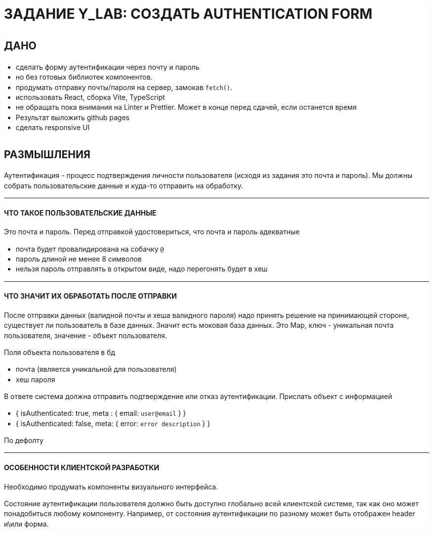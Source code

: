 # ЗАДАНИЕ Y_LAB: СОЗДАТЬ AUTHENTICATION FORM

## ДАНО

- сделать форму аутентификации через почту и пароль
- но без готовых библиотек компонентов.
- продумать отправку почты/пароля на сервер, замокав `fetch()`.
- использовать React, сборка Vite, TypeScript
- не обращать пока внимания на Linter и Prettier. Может в конце перед сдачей, если останется время
- Результат выложить github pages
- сделать responsive UI

## РАЗМЫШЛЕНИЯ

Аутентификация - процесс подтверждения личности пользователя (исходя из задания это почта и пароль). Мы должны собрать пользовательские данные и куда-то отправить на обработку.

---

#### ЧТО ТАКОЕ ПОЛЬЗОВАТЕЛЬСКИЕ ДАННЫЕ

Это почта и пароль. Перед отправкой удостовериться, что почта и пароль адекватные
- почта будет провалидирована на собачку `@`
- пароль длиной не менее 8 символов
- нельзя пароль отправлять в открытом виде, надо перегонять будет в хеш

---

#### ЧТО ЗНАЧИТ ИХ ОБРАБОТАТЬ ПОСЛЕ ОТПРАВКИ

После отправки данных (валидной почты и хеша валидного пароля) надо принять решение на принимающей стороне, существует ли пользователь в базе данных. Значит есть моковая база данных. Это Map, ключ - уникальная почта пользователя, значение - объект пользователя.

Поля объекта пользователя в бд
- почта (является уникальной для пользователя)
- хеш пароля

В ответе система должна отправить подтверждение или отказ аутентификации. Прислать объект с информацией
- { isAuthenticated: true, meta : { email: `user@email` } }
- { isAuthenticated: false, meta: { error: `error description` } }

По дефолту

---

#### ОСОБЕННОСТИ КЛИЕНТСКОЙ РАЗРАБОТКИ

Необходимо продумать компоненты визуального интерфейса.

Состояние аутентификации пользователя должно быть доступно глобально всей клиентской системе, так как оно может понадобиться любому компоненту. Например, от состояния аутентификации по разному может быть отображен header и\или форма.
